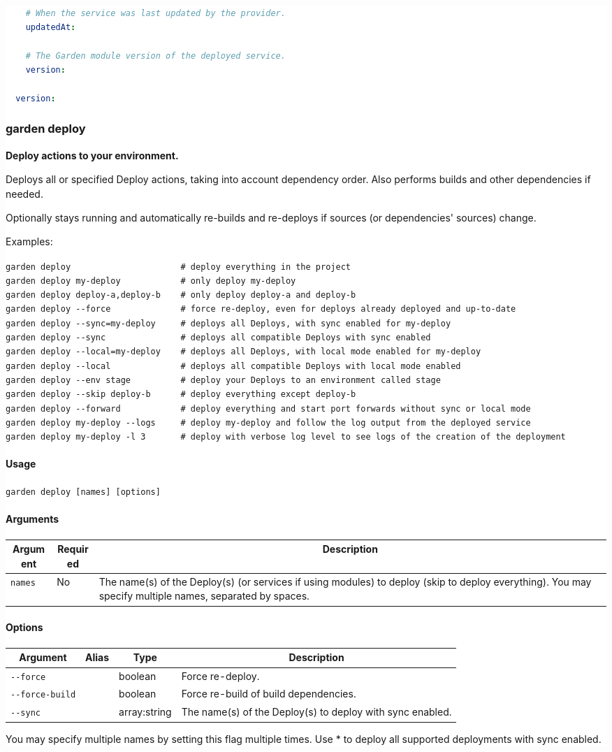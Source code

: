 ```yaml
    # When the service was last updated by the provider.
    updatedAt:

    # The Garden module version of the deployed service.
    version:

  version:
```

### garden deploy

**Deploy actions to your environment.**

Deploys all or specified Deploy actions, taking into account dependency order.
Also performs builds and other dependencies if needed.

Optionally stays running and automatically re-builds and re-deploys if sources
(or dependencies' sources) change.

Examples:

    garden deploy                      # deploy everything in the project
    garden deploy my-deploy            # only deploy my-deploy
    garden deploy deploy-a,deploy-b    # only deploy deploy-a and deploy-b
    garden deploy --force              # force re-deploy, even for deploys already deployed and up-to-date
    garden deploy --sync=my-deploy     # deploys all Deploys, with sync enabled for my-deploy
    garden deploy --sync               # deploys all compatible Deploys with sync enabled
    garden deploy --local=my-deploy    # deploys all Deploys, with local mode enabled for my-deploy
    garden deploy --local              # deploys all compatible Deploys with local mode enabled
    garden deploy --env stage          # deploy your Deploys to an environment called stage
    garden deploy --skip deploy-b      # deploy everything except deploy-b
    garden deploy --forward            # deploy everything and start port forwards without sync or local mode
    garden deploy my-deploy --logs     # deploy my-deploy and follow the log output from the deployed service
    garden deploy my-deploy -l 3       # deploy with verbose log level to see logs of the creation of the deployment

#### Usage

    garden deploy [names] [options]

#### Arguments

| Argument | Required | Description |
| -------- | -------- | ----------- |
  | `names` | No | The name(s) of the Deploy(s) (or services if using modules) to deploy (skip to deploy everything). You may specify multiple names, separated by spaces.

#### Options

| Argument | Alias | Type | Description |
| -------- | ----- | ---- | ----------- |
  | `--force` |  | boolean | Force re-deploy.
  | `--force-build` |  | boolean | Force re-build of build dependencies.
  | `--sync` |  | array:string | The name(s) of the Deploy(s) to deploy with sync enabled.
You may specify multiple names by setting this flag multiple times.
Use * to deploy all supported deployments with sync enabled.
